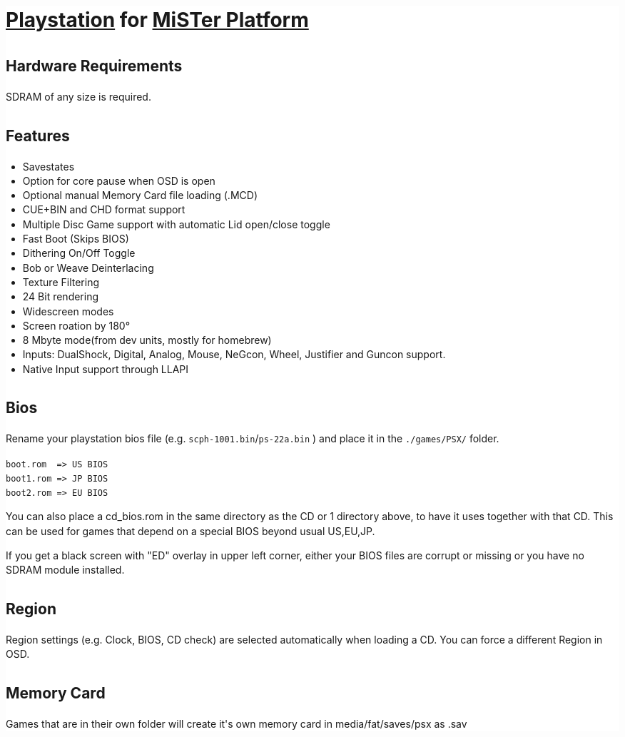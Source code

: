 # [Playstation](https://en.wikipedia.org/wiki/PlayStation_(console)) for [MiSTer Platform](https://github.com/MiSTer-devel/Main_MiSTer/wiki)

## Hardware Requirements
SDRAM of any size is required.

## Features
* Savestates
* Option for core pause when OSD is open
* Optional manual Memory Card file loading (.MCD)
* CUE+BIN and CHD format support
* Multiple Disc Game support with automatic Lid open/close toggle
* Fast Boot (Skips BIOS)
* Dithering On/Off Toggle
* Bob or Weave Deinterlacing
* Texture Filtering
* 24 Bit rendering
* Widescreen modes
* Screen roation by 180°
* 8 Mbyte mode(from dev units, mostly for homebrew) 
* Inputs: DualShock, Digital, Analog, Mouse, NeGcon, Wheel, Justifier and Guncon support.
* Native Input support through LLAPI

## Bios
Rename your playstation bios file (e.g. `scph-1001.bin`/`ps-22a.bin` ) and place it in the `./games/PSX/` folder.

```
boot.rom  => US BIOS
boot1.rom => JP BIOS
boot2.rom => EU BIOS
```

You can also place a cd_bios.rom in the same directory as the CD or 1 directory above, to have it uses together with that CD. This can be used for games that depend on a special BIOS beyond usual US,EU,JP.

If you get a black screen with "ED" overlay in upper left corner, either your BIOS files are corrupt or missing or you have no SDRAM module installed.

## Region

Region settings (e.g. Clock, BIOS, CD check) are selected automatically when loading a CD. You can force a different Region in OSD.

## Memory Card

Games that are in their own folder will create it's own memory card in media/fat/saves/psx as <folder name>.sav 
